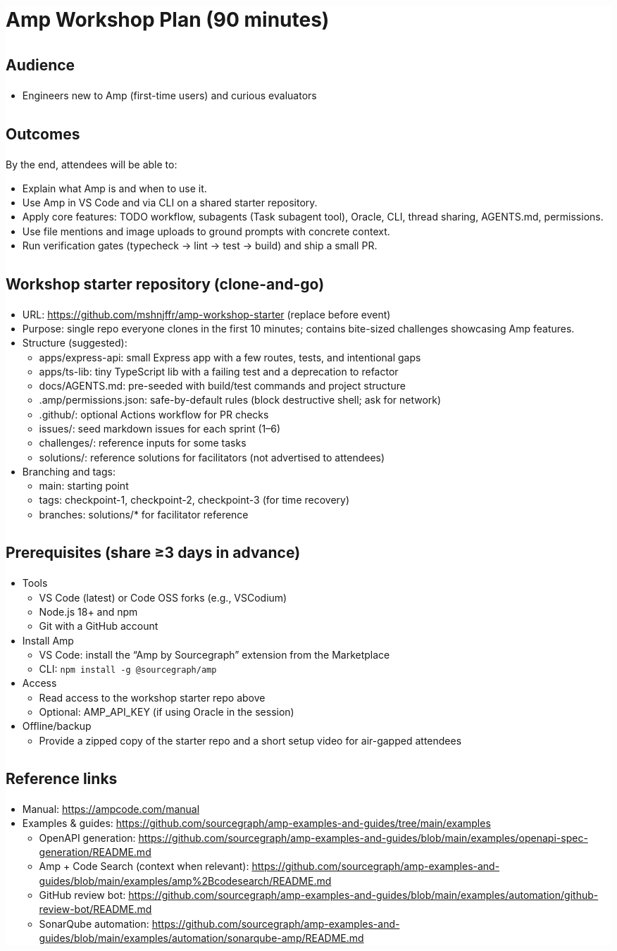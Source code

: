 # Amp Workshop Plan (90 minutes)

## Audience
- Engineers new to Amp (first-time users) and curious evaluators

## Outcomes
By the end, attendees will be able to:
- Explain what Amp is and when to use it.
- Use Amp in VS Code and via CLI on a shared starter repository.
- Apply core features: TODO workflow, subagents (Task subagent tool), Oracle, CLI, thread sharing, AGENTS.md, permissions.
- Use file mentions and image uploads to ground prompts with concrete context.
- Run verification gates (typecheck → lint → test → build) and ship a small PR.

## Workshop starter repository (clone-and-go)
- URL: https://github.com/mshnjffr/amp-workshop-starter (replace before event)
- Purpose: single repo everyone clones in the first 10 minutes; contains bite-sized challenges showcasing Amp features.
- Structure (suggested):
  - apps/express-api: small Express app with a few routes, tests, and intentional gaps
  - apps/ts-lib: tiny TypeScript lib with a failing test and a deprecation to refactor
  - docs/AGENTS.md: pre-seeded with build/test commands and project structure
  - .amp/permissions.json: safe-by-default rules (block destructive shell; ask for network)
  - .github/: optional Actions workflow for PR checks
  - issues/: seed markdown issues for each sprint (1–6)
  - challenges/: reference inputs for some tasks
  - solutions/: reference solutions for facilitators (not advertised to attendees)
- Branching and tags:
  - main: starting point
  - tags: checkpoint-1, checkpoint-2, checkpoint-3 (for time recovery)
  - branches: solutions/* for facilitator reference

## Prerequisites (share ≥3 days in advance)
- Tools
  - VS Code (latest) or Code OSS forks (e.g., VSCodium)
  - Node.js 18+ and npm
  - Git with a GitHub account
- Install Amp
  - VS Code: install the “Amp by Sourcegraph” extension from the Marketplace
  - CLI: `npm install -g @sourcegraph/amp`
- Access
  - Read access to the workshop starter repo above
  - Optional: AMP_API_KEY (if using Oracle in the session)
- Offline/backup
  - Provide a zipped copy of the starter repo and a short setup video for air-gapped attendees

## Reference links
- Manual: https://ampcode.com/manual
- Examples & guides: https://github.com/sourcegraph/amp-examples-and-guides/tree/main/examples
  - OpenAPI generation: https://github.com/sourcegraph/amp-examples-and-guides/blob/main/examples/openapi-spec-generation/README.md
  - Amp + Code Search (context when relevant): https://github.com/sourcegraph/amp-examples-and-guides/blob/main/examples/amp%2Bcodesearch/README.md
  - GitHub review bot: https://github.com/sourcegraph/amp-examples-and-guides/blob/main/examples/automation/github-review-bot/README.md
  - SonarQube automation: https://github.com/sourcegraph/amp-examples-and-guides/blob/main/examples/automation/sonarqube-amp/README.md
